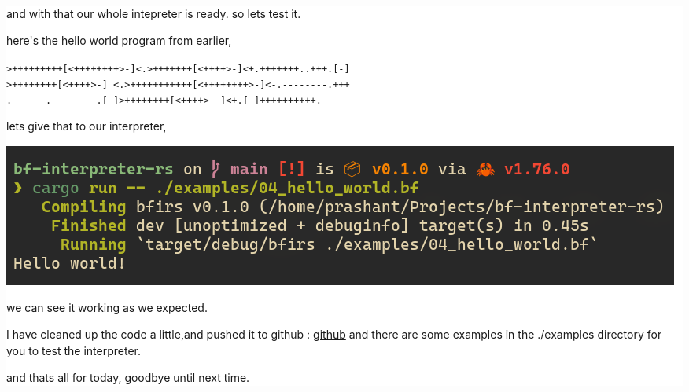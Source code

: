 and with that our whole intepreter is ready. so lets test it.

here's the hello world program from earlier,

```bf
>+++++++++[<++++++++>-]<.>+++++++[<++++>-]<+.+++++++..+++.[-]
>++++++++[<++++>-] <.>+++++++++++[<++++++++>-]<-.--------.+++
.------.--------.[-]>++++++++[<++++>- ]<+.[-]++++++++++.
```

lets give that to our interpreter,

![image.png](files/image_31.png)

we can see it working as we expected.

I have cleaned up the code a little,and pushed it to github : [github](https://github.com/prashantrahul141/bf-interpreter-rs)
and there are some examples in the ./examples directory for you to test the interpreter.

and thats all for today, goodbye until next time.
